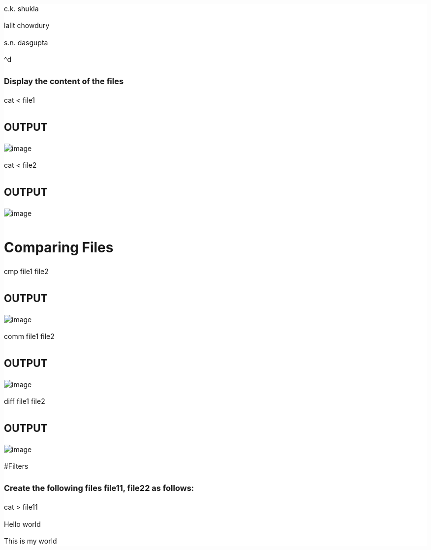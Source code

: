 c.k. shukla

lalit chowdury

s.n. dasgupta

^d

### Display the content of the files
cat < file1
## OUTPUT
<img width="346" height="226" alt="image" src="https://github.com/user-attachments/assets/cb05d6b1-c77f-4a89-9486-f06cb0d98714" />






cat < file2
## OUTPUT
![image](https://github.com/shoaib3136/OS-Linux-commands-Shell-script/assets/117919362/9d6b43a7-9146-4ad3-bd12-6124400fb4d7)



# Comparing Files
cmp file1 file2
## OUTPUT
![image](https://github.com/shoaib3136/OS-Linux-commands-Shell-script/assets/117919362/ec7146a1-7dcf-4519-b2bd-bb074874a9f6)

 
comm file1 file2
 ## OUTPUT
 ![image](https://github.com/shoaib3136/OS-Linux-commands-Shell-script/assets/117919362/2b388c18-8716-471f-86a5-104b81593a8b)


 
diff file1 file2
## OUTPUT
![image](https://github.com/shoaib3136/OS-Linux-commands-Shell-script/assets/117919362/bdc3e442-d591-40aa-b92a-121299adbb65)


#Filters

### Create the following files file11, file22 as follows:

cat > file11

Hello world

This is my world
